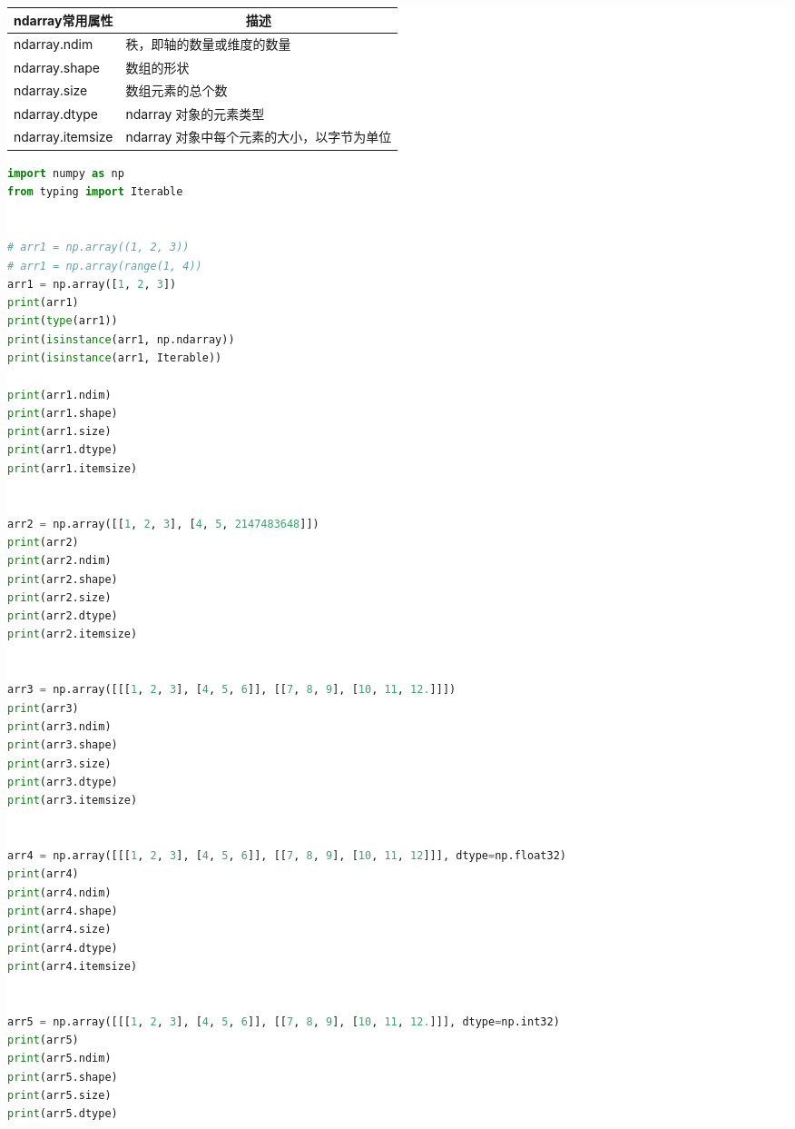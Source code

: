 | ndarray常用属性  | 描述                                       |
| ---------------- | ------------------------------------------ |
| ndarray.ndim     | 秩，即轴的数量或维度的数量                 |
| ndarray.shape    | 数组的形状                                 |
| ndarray.size     | 数组元素的总个数                           |
| ndarray.dtype    | ndarray 对象的元素类型                     |
| ndarray.itemsize | ndarray 对象中每个元素的大小，以字节为单位 |

```python
import numpy as np
from typing import Iterable


# arr1 = np.array((1, 2, 3))
# arr1 = np.array(range(1, 4))
arr1 = np.array([1, 2, 3])
print(arr1)
print(type(arr1))
print(isinstance(arr1, np.ndarray))
print(isinstance(arr1, Iterable))

print(arr1.ndim)
print(arr1.shape)
print(arr1.size)
print(arr1.dtype)
print(arr1.itemsize)


arr2 = np.array([[1, 2, 3], [4, 5, 2147483648]])
print(arr2)
print(arr2.ndim)
print(arr2.shape)
print(arr2.size)
print(arr2.dtype)
print(arr2.itemsize)


arr3 = np.array([[[1, 2, 3], [4, 5, 6]], [[7, 8, 9], [10, 11, 12.]]])
print(arr3)
print(arr3.ndim)
print(arr3.shape)
print(arr3.size)
print(arr3.dtype)
print(arr3.itemsize)


arr4 = np.array([[[1, 2, 3], [4, 5, 6]], [[7, 8, 9], [10, 11, 12]]], dtype=np.float32)
print(arr4)
print(arr4.ndim)
print(arr4.shape)
print(arr4.size)
print(arr4.dtype)
print(arr4.itemsize)


arr5 = np.array([[[1, 2, 3], [4, 5, 6]], [[7, 8, 9], [10, 11, 12.]]], dtype=np.int32)
print(arr5)
print(arr5.ndim)
print(arr5.shape)
print(arr5.size)
print(arr5.dtype)
```